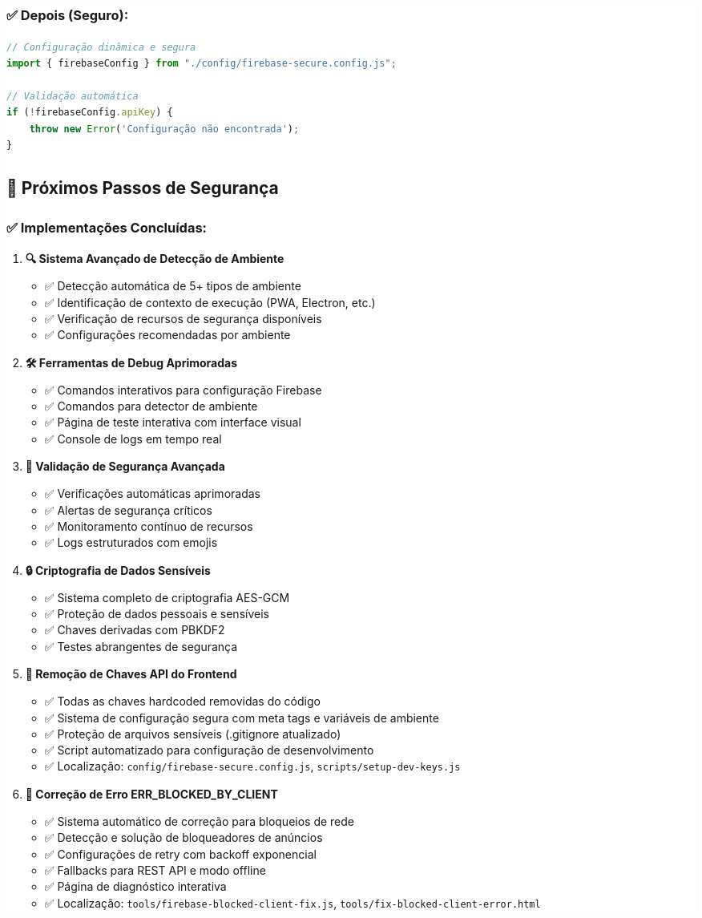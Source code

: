### **✅ Depois (Seguro):**
```javascript
// Configuração dinâmica e segura
import { firebaseConfig } from "./config/firebase-secure.config.js";

// Validação automática
if (!firebaseConfig.apiKey) {
    throw new Error('Configuração não encontrada');
}
```

## 🎯 Próximos Passos de Segurança

### **✅ Implementações Concluídas:**

1. **🔍 Sistema Avançado de Detecção de Ambiente**
   - ✅ Detecção automática de 5+ tipos de ambiente
   - ✅ Identificação de contexto de execução (PWA, Electron, etc.)
   - ✅ Verificação de recursos de segurança disponíveis
   - ✅ Configurações recomendadas por ambiente

2. **🛠️ Ferramentas de Debug Aprimoradas**
   - ✅ Comandos interativos para configuração Firebase
   - ✅ Comandos para detector de ambiente
   - ✅ Página de teste interativa com interface visual
   - ✅ Console de logs em tempo real

3. **🔐 Validação de Segurança Avançada**
   - ✅ Verificações automáticas aprimoradas
   - ✅ Alertas de segurança críticos
   - ✅ Monitoramento contínuo de recursos
   - ✅ Logs estruturados com emojis

4. **🔒 Criptografia de Dados Sensíveis**
   - ✅ Sistema completo de criptografia AES-GCM
   - ✅ Proteção de dados pessoais e sensíveis
   - ✅ Chaves derivadas com PBKDF2
   - ✅ Testes abrangentes de segurança

5. **🚫 Remoção de Chaves API do Frontend**
   - ✅ Todas as chaves hardcoded removidas do código
   - ✅ Sistema de configuração segura com meta tags e variáveis de ambiente
   - ✅ Proteção de arquivos sensíveis (.gitignore atualizado)
   - ✅ Script automatizado para configuração de desenvolvimento
   - ✅ Localização: `config/firebase-secure.config.js`, `scripts/setup-dev-keys.js`

6. **🚨 Correção de Erro ERR_BLOCKED_BY_CLIENT**
   - ✅ Sistema automático de correção para bloqueios de rede
   - ✅ Detecção e solução de bloqueadores de anúncios
   - ✅ Configurações de retry com backoff exponencial
   - ✅ Fallbacks para REST API e modo offline
   - ✅ Página de diagnóstico interativa
   - ✅ Localização: `tools/firebase-blocked-client-fix.js`, `tools/fix-blocked-client-error.html`

